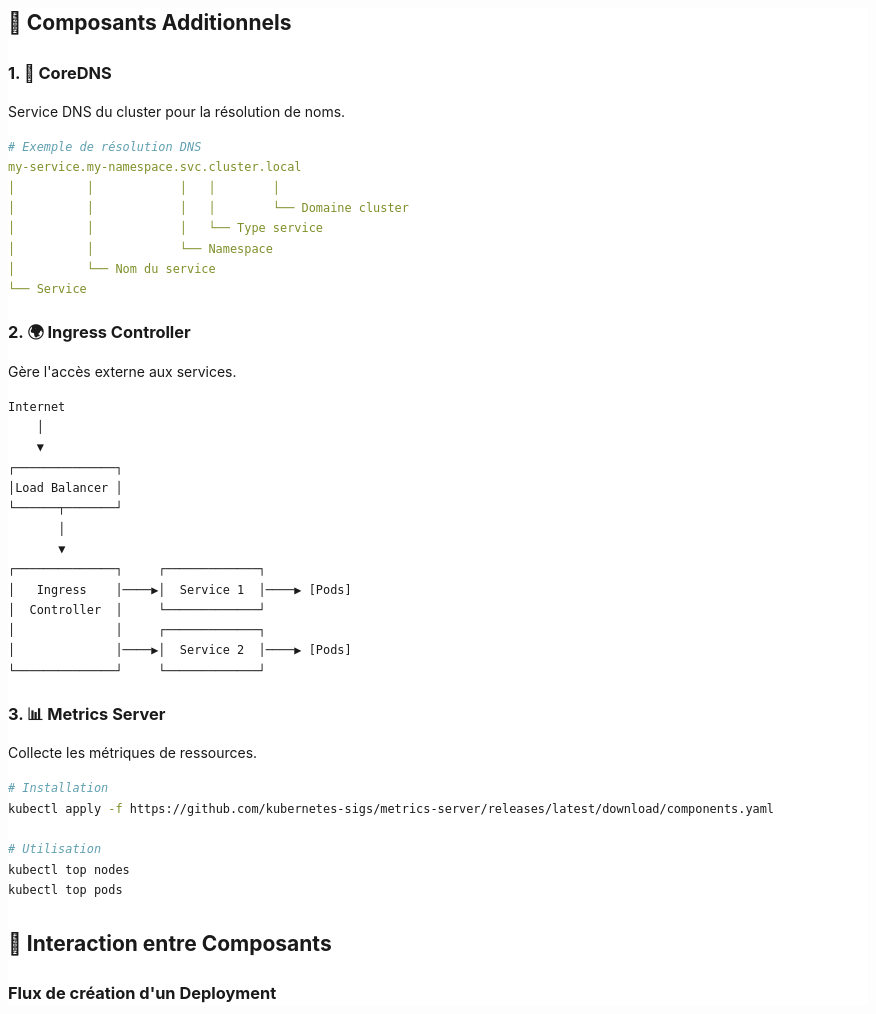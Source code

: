 ## 🔌 Composants Additionnels

### 1. 📡 CoreDNS
Service DNS du cluster pour la résolution de noms.

```yaml
# Exemple de résolution DNS
my-service.my-namespace.svc.cluster.local
│          │            │   │        │
│          │            │   │        └── Domaine cluster
│          │            │   └── Type service
│          │            └── Namespace
│          └── Nom du service
└── Service
```

### 2. 🌍 Ingress Controller
Gère l'accès externe aux services.

```
Internet
    │
    ▼
┌──────────────┐
│Load Balancer │
└──────┬───────┘
       │
       ▼
┌──────────────┐     ┌─────────────┐
│   Ingress    │────▶│  Service 1  │────▶ [Pods]
│  Controller  │     └─────────────┘
│              │     ┌─────────────┐
│              │────▶│  Service 2  │────▶ [Pods]
└──────────────┘     └─────────────┘
```

### 3. 📊 Metrics Server
Collecte les métriques de ressources.

```bash
# Installation
kubectl apply -f https://github.com/kubernetes-sigs/metrics-server/releases/latest/download/components.yaml

# Utilisation
kubectl top nodes
kubectl top pods
```

## 🔄 Interaction entre Composants

### Flux de création d'un Deployment
